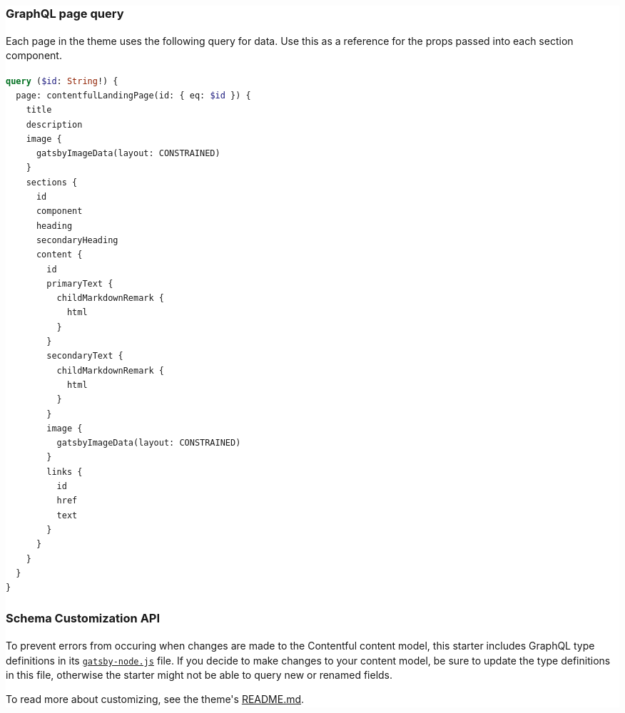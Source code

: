### GraphQL page query

Each page in the theme uses the following query for data. Use this as a reference for the props passed into each section component.

```graphql
query ($id: String!) {
  page: contentfulLandingPage(id: { eq: $id }) {
    title
    description
    image {
      gatsbyImageData(layout: CONSTRAINED)
    }
    sections {
      id
      component
      heading
      secondaryHeading
      content {
        id
        primaryText {
          childMarkdownRemark {
            html
          }
        }
        secondaryText {
          childMarkdownRemark {
            html
          }
        }
        image {
          gatsbyImageData(layout: CONSTRAINED)
        }
        links {
          id
          href
          text
        }
      }
    }
  }
}
```

### Schema Customization API

To prevent errors from occuring when changes are made to the Contentful content model, this starter includes GraphQL type definitions in its [`gatsby-node.js`](gatsby-node.js) file.
If you decide to make changes to your content model, be sure to update the type definitions in this file, otherwise the starter might not be able to query new or renamed fields.

To read more about customizing, see the theme's [README.md][theme readme].


[demo]: https://landingpagestarter.gatsbyjs.com/
[gatsby config]: https://www.gatsbyjs.com/docs/reference/config-files/gatsby-config/
[gatsby node]: https://www.gatsbyjs.com/docs/reference/config-files/gatsby-node/
[theme docs]: https://www.gatsbyjs.com/docs/themes/
[shadowing api]: https://www.gatsbyjs.com/docs/how-to/plugins-and-themes/shadowing/
[file system routing]: https://www.gatsbyjs.com/docs/reference/routing/file-system-route-api/
[theme readme]: gatsby-theme-landing-page/README.md